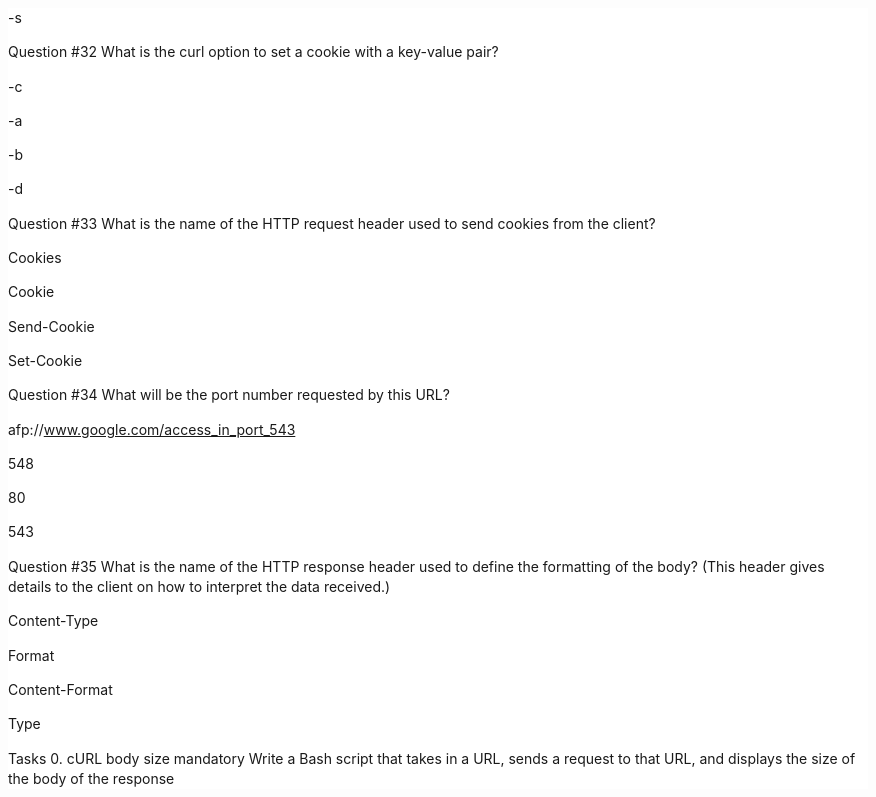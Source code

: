 -s

Question #32
What is the curl option to set a cookie with a key-value pair?


-c


-a


-b


-d

Question #33
What is the name of the HTTP request header used to send cookies from the client?


Cookies


Cookie


Send-Cookie


Set-Cookie

Question #34
What will be the port number requested by this URL?

afp://www.google.com/access_in_port_543

548


80


543

Question #35
What is the name of the HTTP response header used to define the formatting of the body? (This header gives details to the client on how to interpret the data received.)


Content-Type


Format


Content-Format


Type

Tasks
0. cURL body size
mandatory
Write a Bash script that takes in a URL, sends a request to that URL, and displays the size of the body of the response
